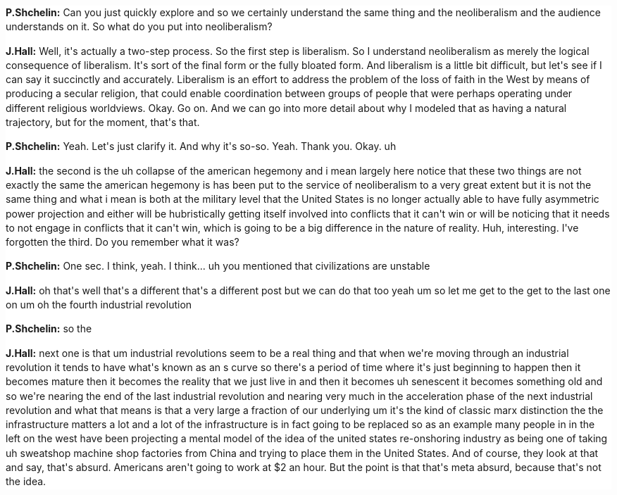 **P.Shchelin:**
Can you just quickly explore and so we certainly understand the same thing and the neoliberalism and the audience understands on it.
So what do you put into neoliberalism?

**J.Hall:**
Well, it's actually a two-step process.
So the first step is liberalism.
So I understand neoliberalism as merely the logical consequence of liberalism.
It's sort of the final form or the fully bloated form.
And liberalism is a little bit difficult, but let's see if I can say it succinctly and accurately.
Liberalism is an effort to address the problem of the loss of faith in the West by means of producing a secular religion, that could enable coordination between groups of people that were perhaps operating under different religious worldviews.
Okay.
Go on.
And we can go into more detail about why I modeled that as having a natural trajectory, but for the moment, that's that.

**P.Shchelin:**
Yeah.
Let's just clarify it.
And why it's so-so.
Yeah.
Thank you.
Okay.
uh

**J.Hall:**
the second is the uh collapse of the american hegemony and i mean largely here notice that these two things are not exactly the same the american hegemony is has been put to the service of neoliberalism to a very great extent but it is not the same thing and what i mean is both at the military level that the United States is no longer actually able to have fully asymmetric power projection and either will be hubristically getting itself involved into conflicts that it can't win or will be noticing that it needs to not engage in conflicts that it can't win, which is going to be a big difference in the nature of reality.
Huh, interesting.
I've forgotten the third.
Do you remember what it was?

**P.Shchelin:**
One sec.
I think, yeah.
I think...
uh you mentioned that civilizations are unstable

**J.Hall:**
oh that's well that's a different that's a different post but we can do that too yeah um so let me get to the get to the last one on um oh the fourth industrial revolution

**P.Shchelin:**
so the

**J.Hall:**
next one is that um industrial revolutions seem to be a real thing and that when we're moving through an industrial revolution it tends to have what's known as an s curve so there's a period of time where it's just beginning to happen then it becomes mature then it becomes the reality that we just live in and then it becomes uh senescent it becomes something old and so we're nearing the end of the last industrial revolution and nearing very much in the acceleration phase of the next industrial revolution and what that means is that a very large a fraction of our underlying um it's the kind of classic marx distinction the the infrastructure matters a lot and a lot of the infrastructure is in fact going to be replaced so as an example many people in in the left on the west have been projecting a mental model of the idea of the united states re-onshoring industry as being one of taking uh sweatshop machine shop factories from China and trying to place them in the United States.
And of course, they look at that and say, that's absurd.
Americans aren't going to work at $2 an hour.
But the point is that that's meta absurd, because that's not the idea.